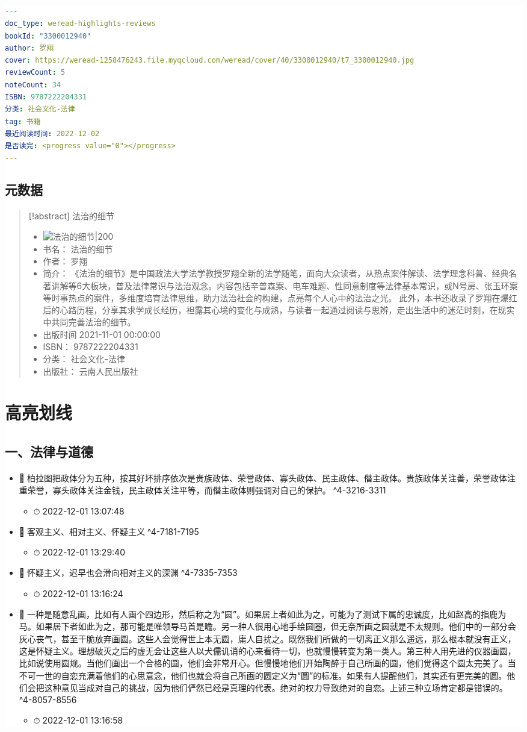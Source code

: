 ```yaml
---
doc_type: weread-highlights-reviews
bookId: "3300012940"
author: 罗翔
cover: https://weread-1258476243.file.myqcloud.com/weread/cover/40/3300012940/t7_3300012940.jpg
reviewCount: 5
noteCount: 34
ISBN: 9787222204331
分类: 社会文化-法律
tag: 书籍
最近阅读时间: 2022-12-02
是否读完: <progress value="0"></progress>
---
```

## 元数据
> [!abstract] 法治的细节
> - ![ 法治的细节|200](https://weread-1258476243.file.myqcloud.com/weread/cover/40/3300012940/t7_3300012940.jpg)
> - 书名： 法治的细节
> - 作者： 罗翔
> - 简介： 《法治的细节》是中国政法大学法学教授罗翔全新的法学随笔，面向大众读者，从热点案件解读、法学理念科普、经典名著讲解等6大板块，普及法律常识与法治观念。内容包括辛普森案、电车难题、性同意制度等法律基本常识，或N号房、张玉环案等时事热点的案件，多维度培育法律思维，助力法治社会的构建，点亮每个人心中的法治之光。
此外，本书还收录了罗翔在爆红后的心路历程，分享其求学成长经历，袒露其心境的变化与成熟，与读者一起通过阅读与思辨，走出生活中的迷茫时刻，在现实中共同完善法治的细节。
> - 出版时间 2021-11-01 00:00:00
> - ISBN： 9787222204331
> - 分类： 社会文化-法律
> - 出版社： 云南人民出版社

# 高亮划线

## 一、法律与道德


- 📌 柏拉图把政体分为五种，按其好坏排序依次是贵族政体、荣誉政体、寡头政体、民主政体、僭主政体。贵族政体关注善，荣誉政体注重荣誉，寡头政体关注金钱，民主政体关注平等，而僭主政体则强调对自己的保护。 ^4-3216-3311
    - ⏱ 2022-12-01 13:07:48 

- 📌 客观主义、相对主义、怀疑主义 ^4-7181-7195
    - ⏱ 2022-12-01 13:29:40 

- 📌 怀疑主义，迟早也会滑向相对主义的深渊 ^4-7335-7353
    - ⏱ 2022-12-01 13:16:24 

- 📌 一种是随意乱画，比如有人画个四边形，然后称之为“圆”。如果居上者如此为之，可能为了测试下属的忠诚度，比如赵高的指鹿为马。如果居下者如此为之，那可能是唯领导马首是瞻。另一种人很用心地手绘圆圈，但无奈所画之圆就是不太规则。他们中的一部分会灰心丧气，甚至干脆放弃画圆。这些人会觉得世上本无圆，庸人自扰之。既然我们所做的一切离正义那么遥远，那么根本就没有正义，这是怀疑主义。理想破灭之后的虚无会让这些人以犬儒讥诮的心来看待一切，也就慢慢转变为第一类人。第三种人用先进的仪器画圆，比如说使用圆规。当他们画出一个合格的圆，他们会非常开心。但慢慢地他们开始陶醉于自己所画的圆，他们觉得这个圆太完美了。当不可一世的自恋充满着他们的心思意念，他们也就会将自己所画的圆定义为“圆”的标准。如果有人提醒他们，其实还有更完美的圆。他们会把这种意见当成对自己的挑战，因为他们俨然已经是真理的代表。绝对的权力导致绝对的自恋。上述三种立场肯定都是错误的。 ^4-8057-8556
    - ⏱ 2022-12-01 13:16:58 
